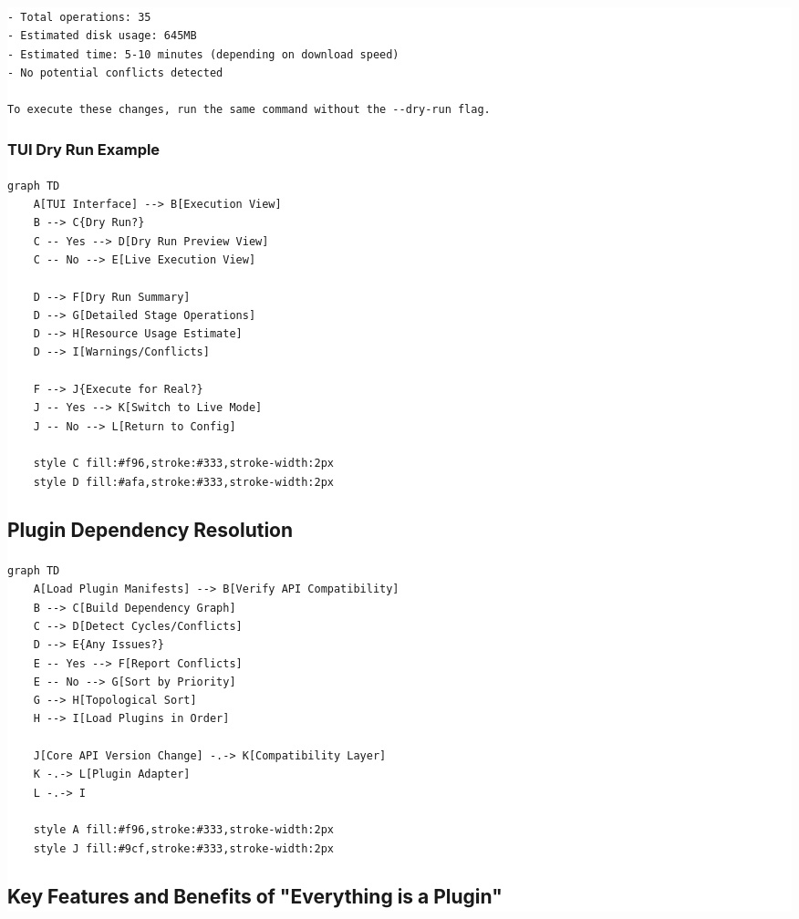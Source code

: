 ```
- Total operations: 35
- Estimated disk usage: 645MB
- Estimated time: 5-10 minutes (depending on download speed)
- No potential conflicts detected

To execute these changes, run the same command without the --dry-run flag.
```

### TUI Dry Run Example

```mermaid
graph TD
    A[TUI Interface] --> B[Execution View]
    B --> C{Dry Run?}
    C -- Yes --> D[Dry Run Preview View]
    C -- No --> E[Live Execution View]
    
    D --> F[Dry Run Summary]
    D --> G[Detailed Stage Operations]
    D --> H[Resource Usage Estimate]
    D --> I[Warnings/Conflicts]
    
    F --> J{Execute for Real?}
    J -- Yes --> K[Switch to Live Mode]
    J -- No --> L[Return to Config]
    
    style C fill:#f96,stroke:#333,stroke-width:2px
    style D fill:#afa,stroke:#333,stroke-width:2px
```

## Plugin Dependency Resolution

```mermaid
graph TD
    A[Load Plugin Manifests] --> B[Verify API Compatibility]
    B --> C[Build Dependency Graph]
    C --> D[Detect Cycles/Conflicts]
    D --> E{Any Issues?}
    E -- Yes --> F[Report Conflicts]
    E -- No --> G[Sort by Priority]
    G --> H[Topological Sort]
    H --> I[Load Plugins in Order]
    
    J[Core API Version Change] -.-> K[Compatibility Layer]
    K -.-> L[Plugin Adapter]
    L -.-> I
    
    style A fill:#f96,stroke:#333,stroke-width:2px
    style J fill:#9cf,stroke:#333,stroke-width:2px
```

## Key Features and Benefits of "Everything is a Plugin"
